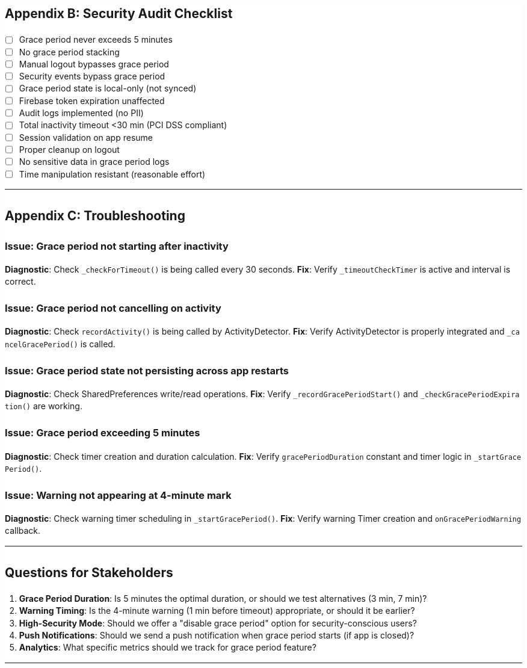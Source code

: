 
## Appendix B: Security Audit Checklist

- [ ] Grace period never exceeds 5 minutes
- [ ] No grace period stacking
- [ ] Manual logout bypasses grace period
- [ ] Security events bypass grace period
- [ ] Grace period state is local-only (not synced)
- [ ] Firebase token expiration unaffected
- [ ] Audit logs implemented (no PII)
- [ ] Total inactivity timeout <30 min (PCI DSS compliant)
- [ ] Session validation on app resume
- [ ] Proper cleanup on logout
- [ ] No sensitive data in grace period logs
- [ ] Time manipulation resistant (reasonable effort)

---

## Appendix C: Troubleshooting

### Issue: Grace period not starting after inactivity
**Diagnostic**: Check `_checkForTimeout()` is being called every 30 seconds.
**Fix**: Verify `_timeoutCheckTimer` is active and interval is correct.

### Issue: Grace period not cancelling on activity
**Diagnostic**: Check `recordActivity()` is being called by ActivityDetector.
**Fix**: Verify ActivityDetector is properly integrated and `_cancelGracePeriod()` is called.

### Issue: Grace period state not persisting across app restarts
**Diagnostic**: Check SharedPreferences write/read operations.
**Fix**: Verify `_recordGracePeriodStart()` and `_checkGracePeriodExpiration()` are working.

### Issue: Grace period exceeding 5 minutes
**Diagnostic**: Check timer creation and duration calculation.
**Fix**: Verify `gracePeriodDuration` constant and timer logic in `_startGracePeriod()`.

### Issue: Warning not appearing at 4-minute mark
**Diagnostic**: Check warning timer scheduling in `_startGracePeriod()`.
**Fix**: Verify warning Timer creation and `onGracePeriodWarning` callback.

---

## Questions for Stakeholders

1. **Grace Period Duration**: Is 5 minutes the optimal duration, or should we test alternatives (3 min, 7 min)?
2. **Warning Timing**: Is the 4-minute warning (1 min before timeout) appropriate, or should it be earlier?
3. **High-Security Mode**: Should we offer a "disable grace period" option for security-conscious users?
4. **Push Notifications**: Should we send a push notification when grace period starts (if app is closed)?
5. **Analytics**: What specific metrics should we track for grace period feature?

---